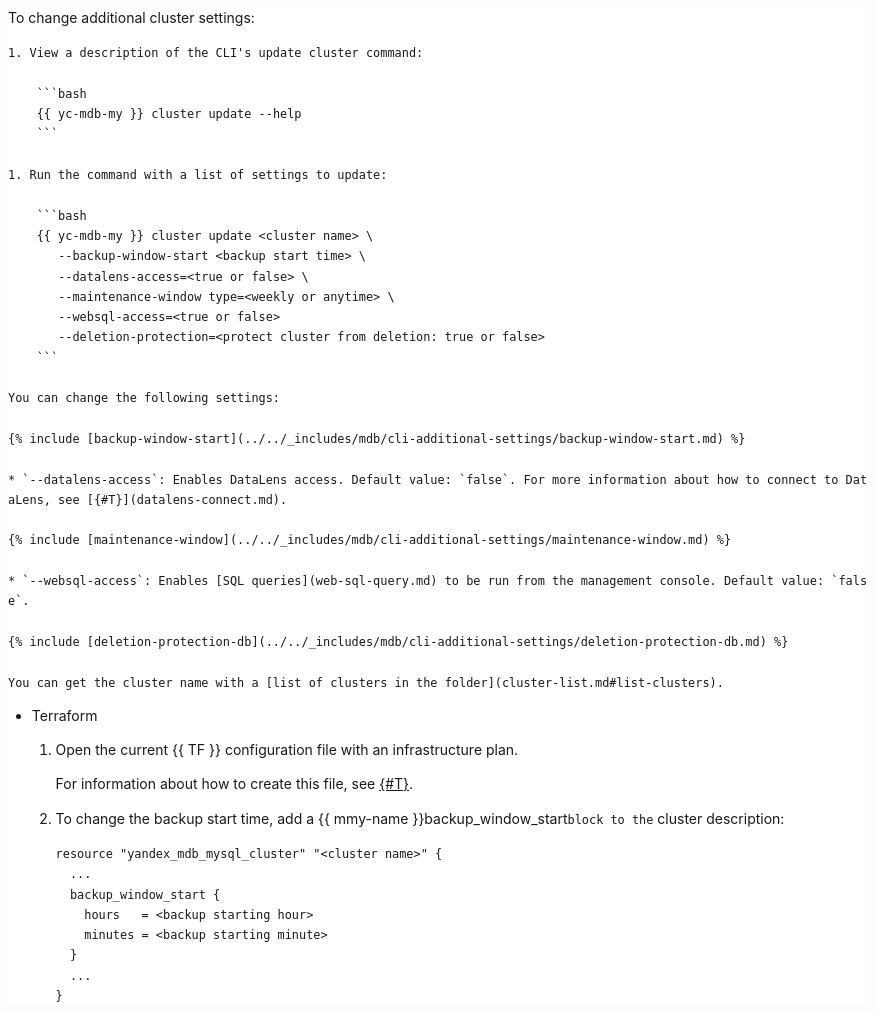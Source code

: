   To change additional cluster settings:

    1. View a description of the CLI's update cluster command:

        ```bash
        {{ yc-mdb-my }} cluster update --help
        ```

    1. Run the command with a list of settings to update:

        ```bash
        {{ yc-mdb-my }} cluster update <cluster name> \
           --backup-window-start <backup start time> \
           --datalens-access=<true or false> \
           --maintenance-window type=<weekly or anytime> \
           --websql-access=<true or false>
           --deletion-protection=<protect cluster from deletion: true or false>
        ```

    You can change the following settings:

    {% include [backup-window-start](../../_includes/mdb/cli-additional-settings/backup-window-start.md) %}

    * `--datalens-access`: Enables DataLens access. Default value: `false`. For more information about how to connect to DataLens, see [{#T}](datalens-connect.md).

    {% include [maintenance-window](../../_includes/mdb/cli-additional-settings/maintenance-window.md) %}

    * `--websql-access`: Enables [SQL queries](web-sql-query.md) to be run from the management console. Default value: `false`.

    {% include [deletion-protection-db](../../_includes/mdb/cli-additional-settings/deletion-protection-db.md) %}

    You can get the cluster name with a [list of clusters in the folder](cluster-list.md#list-clusters).

- Terraform

  1. Open the current {{ TF }} configuration file with an infrastructure plan.

      For information about how to create this file, see [{#T}](cluster-create.md).

  1. To change the backup start time, add a {{ mmy-name }}backup_window_start` block to the ` cluster description:

      ```hcl
      resource "yandex_mdb_mysql_cluster" "<cluster name>" {
        ...
        backup_window_start {
          hours   = <backup starting hour>
          minutes = <backup starting minute>
        }
        ...
      }
      ```
